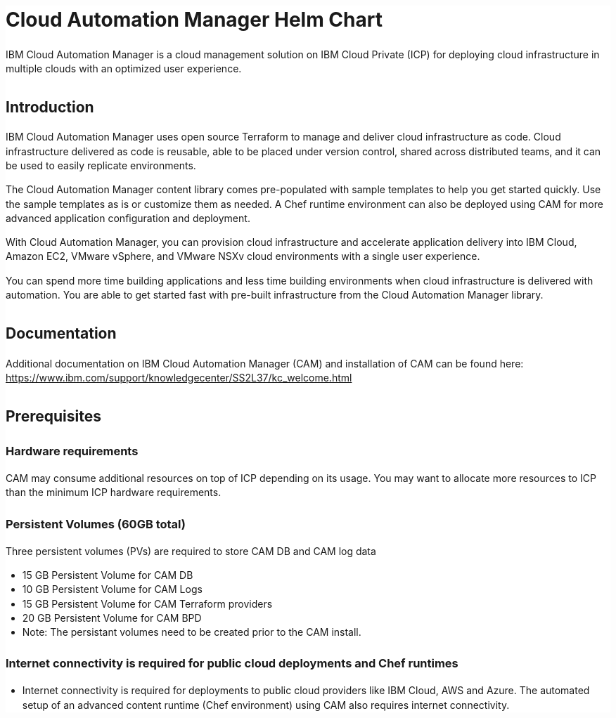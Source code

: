 [//]: # (Licensed Materials - Property of IBM)
[//]: # (5737-E67)
[//]: # (\(C\) Copyright IBM Corporation 2016-2018 All Rights Reserved.)
[//]: # (US Government Users Restricted Rights - Use, duplication or)
[//]: # (disclosure restricted by GSA ADP Schedule Contract with IBM Corp.)

# Cloud Automation Manager Helm Chart

IBM Cloud Automation Manager is a cloud management solution on IBM Cloud Private (ICP) for deploying cloud infrastructure in multiple clouds with an optimized user experience.

## Introduction

IBM Cloud Automation Manager uses open source Terraform to manage and deliver cloud infrastructure as code. Cloud infrastructure delivered as code is reusable, able to be placed under version control, shared across distributed teams, and it can be used to easily replicate environments.

The Cloud Automation Manager content library comes pre-populated with sample templates to help you get started quickly. Use the sample templates as is or customize them as needed.  A Chef runtime environment can also be deployed using CAM for more advanced application configuration and deployment.

With Cloud Automation Manager, you can provision cloud infrastructure and accelerate application delivery into IBM Cloud, Amazon EC2, VMware vSphere, and VMware NSXv cloud environments with a single user experience.

You can spend more time building applications and less time building environments when cloud infrastructure is delivered with automation. You are able to get started fast with pre-built infrastructure from the Cloud Automation Manager library.

## Documentation

Additional documentation on IBM Cloud Automation Manager (CAM) and installation of CAM can be found here:
https://www.ibm.com/support/knowledgecenter/SS2L37/kc_welcome.html

## Prerequisites

### Hardware requirements

CAM may consume additional resources on top of ICP depending on its usage. You may want to allocate more resources to ICP than the minimum ICP hardware requirements.

### Persistent Volumes (60GB total)

Three persistent volumes (PVs) are required to store CAM DB and CAM log data
* 15 GB Persistent Volume for CAM DB
* 10 GB Persistent Volume for CAM Logs
* 15 GB Persistent Volume for CAM Terraform providers
* 20 GB Persistent Volume for CAM BPD
* Note: The persistant volumes need to be created prior to the CAM install.

### Internet connectivity is required for public cloud deployments and Chef runtimes

* Internet connectivity is required for deployments to public cloud providers like IBM Cloud, AWS and Azure. The automated setup of an advanced content runtime (Chef environment) using CAM also requires internet connectivity.
